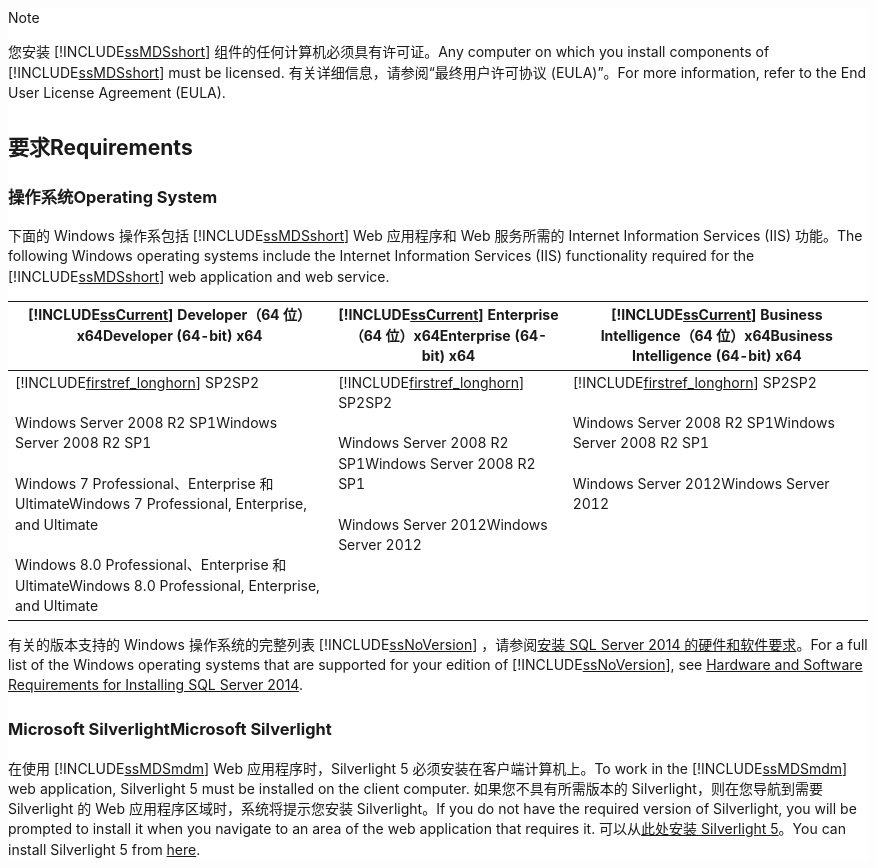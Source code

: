 > [!NOTE]  
>  <span data-ttu-id="fe0fe-110">您安装 [!INCLUDE[ssMDSshort](../../includes/ssmdsshort-md.md)] 组件的任何计算机必须具有许可证。</span><span class="sxs-lookup"><span data-stu-id="fe0fe-110">Any computer on which you install components of [!INCLUDE[ssMDSshort](../../includes/ssmdsshort-md.md)] must be licensed.</span></span> <span data-ttu-id="fe0fe-111">有关详细信息，请参阅“最终用户许可协议 (EULA)”。</span><span class="sxs-lookup"><span data-stu-id="fe0fe-111">For more information, refer to the End User License Agreement (EULA).</span></span>  
  
## <a name="requirements"></a><span data-ttu-id="fe0fe-112">要求</span><span class="sxs-lookup"><span data-stu-id="fe0fe-112">Requirements</span></span>  
  
### <a name="operating-system"></a><span data-ttu-id="fe0fe-113">操作系统</span><span class="sxs-lookup"><span data-stu-id="fe0fe-113">Operating System</span></span>  
 <span data-ttu-id="fe0fe-114">下面的 Windows 操作系包括 [!INCLUDE[ssMDSshort](../../includes/ssmdsshort-md.md)] Web 应用程序和 Web 服务所需的 Internet Information Services (IIS) 功能。</span><span class="sxs-lookup"><span data-stu-id="fe0fe-114">The following Windows operating systems include the Internet Information Services (IIS) functionality required for the [!INCLUDE[ssMDSshort](../../includes/ssmdsshort-md.md)] web application and web service.</span></span>  
  
|[!INCLUDE[ssCurrent](../../includes/sscurrent-md.md)] <span data-ttu-id="fe0fe-115">Developer（64 位）x64</span><span class="sxs-lookup"><span data-stu-id="fe0fe-115">Developer (64-bit) x64</span></span>|[!INCLUDE[ssCurrent](../../includes/sscurrent-md.md)] <span data-ttu-id="fe0fe-116">Enterprise（64 位）x64</span><span class="sxs-lookup"><span data-stu-id="fe0fe-116">Enterprise (64-bit) x64</span></span>|[!INCLUDE[ssCurrent](../../includes/sscurrent-md.md)] <span data-ttu-id="fe0fe-117">Business Intelligence（64 位）x64</span><span class="sxs-lookup"><span data-stu-id="fe0fe-117">Business Intelligence (64-bit) x64</span></span>|  
|-------------------------------------------------------|--------------------------------------------------------|-------------------------------------------------------------------|  
|[!INCLUDE[firstref_longhorn](../../includes/firstref-longhorn-md.md)] <span data-ttu-id="fe0fe-118">SP2</span><span class="sxs-lookup"><span data-stu-id="fe0fe-118">SP2</span></span><br /><br /> <span data-ttu-id="fe0fe-119">Windows Server 2008 R2 SP1</span><span class="sxs-lookup"><span data-stu-id="fe0fe-119">Windows Server 2008 R2 SP1</span></span><br /><br /> <span data-ttu-id="fe0fe-120">Windows 7 Professional、Enterprise 和 Ultimate</span><span class="sxs-lookup"><span data-stu-id="fe0fe-120">Windows 7 Professional, Enterprise, and Ultimate</span></span><br /><br /> <span data-ttu-id="fe0fe-121">Windows 8.0 Professional、Enterprise 和 Ultimate</span><span class="sxs-lookup"><span data-stu-id="fe0fe-121">Windows 8.0 Professional, Enterprise, and Ultimate</span></span>|[!INCLUDE[firstref_longhorn](../../includes/firstref-longhorn-md.md)] <span data-ttu-id="fe0fe-122">SP2</span><span class="sxs-lookup"><span data-stu-id="fe0fe-122">SP2</span></span><br /><br /> <span data-ttu-id="fe0fe-123">Windows Server 2008 R2 SP1</span><span class="sxs-lookup"><span data-stu-id="fe0fe-123">Windows Server 2008 R2 SP1</span></span><br /><br /> <span data-ttu-id="fe0fe-124">Windows Server 2012</span><span class="sxs-lookup"><span data-stu-id="fe0fe-124">Windows Server 2012</span></span>|[!INCLUDE[firstref_longhorn](../../includes/firstref-longhorn-md.md)] <span data-ttu-id="fe0fe-125">SP2</span><span class="sxs-lookup"><span data-stu-id="fe0fe-125">SP2</span></span><br /><br /> <span data-ttu-id="fe0fe-126">Windows Server 2008 R2 SP1</span><span class="sxs-lookup"><span data-stu-id="fe0fe-126">Windows Server 2008 R2 SP1</span></span><br /><br /> <span data-ttu-id="fe0fe-127">Windows Server 2012</span><span class="sxs-lookup"><span data-stu-id="fe0fe-127">Windows Server 2012</span></span>|  
  
 <span data-ttu-id="fe0fe-128">有关的版本支持的 Windows 操作系统的完整列表 [!INCLUDE[ssNoVersion](../../includes/ssnoversion-md.md)] ，请参阅[安装 SQL Server 2014 的硬件和软件要求](../../sql-server/install/hardware-and-software-requirements-for-installing-sql-server.md)。</span><span class="sxs-lookup"><span data-stu-id="fe0fe-128">For a full list of the Windows operating systems that are supported for your edition of [!INCLUDE[ssNoVersion](../../includes/ssnoversion-md.md)], see [Hardware and Software Requirements for Installing SQL Server 2014](../../sql-server/install/hardware-and-software-requirements-for-installing-sql-server.md).</span></span>  
  
### <a name="microsoft-silverlight"></a><span data-ttu-id="fe0fe-129">Microsoft Silverlight</span><span class="sxs-lookup"><span data-stu-id="fe0fe-129">Microsoft Silverlight</span></span>  
 <span data-ttu-id="fe0fe-130">在使用 [!INCLUDE[ssMDSmdm](../../includes/ssmdsmdm-md.md)] Web 应用程序时，Silverlight 5 必须安装在客户端计算机上。</span><span class="sxs-lookup"><span data-stu-id="fe0fe-130">To work in the [!INCLUDE[ssMDSmdm](../../includes/ssmdsmdm-md.md)] web application, Silverlight 5 must be installed on the client computer.</span></span> <span data-ttu-id="fe0fe-131">如果您不具有所需版本的 Silverlight，则在您导航到需要 Silverlight 的 Web 应用程序区域时，系统将提示您安装 Silverlight。</span><span class="sxs-lookup"><span data-stu-id="fe0fe-131">If you do not have the required version of Silverlight, you will be prompted to install it when you navigate to an area of the web application that requires it.</span></span> <span data-ttu-id="fe0fe-132">可以从[此处安装 Silverlight 5](https://go.microsoft.com/fwlink/?LinkId=243096)。</span><span class="sxs-lookup"><span data-stu-id="fe0fe-132">You can install Silverlight 5 from [here](https://go.microsoft.com/fwlink/?LinkId=243096).</span></span>  
  